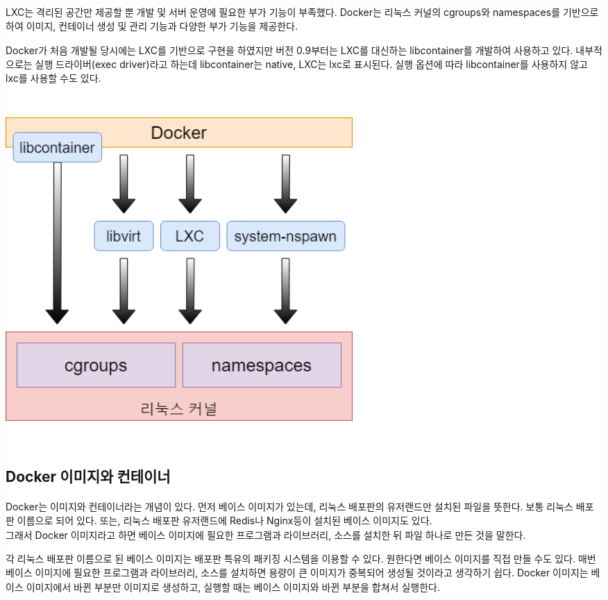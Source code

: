 LXC는 격리된 공간만 제공할 뿐 개발 및 서버 운영에 필요한 부가 기능이 부족했다. Docker는 리눅스 커널의 cgroups와 namespaces를 기반으로 하여 이미지, 
컨테이너 생성 및 관리 기능과 다양한 부가 기능을 제공한다.

Docker가 처음 개발될 당시에는 LXC를 기반으로 구현을 하였지만 버전 0.9부터는 LXC를 대신하는 libcontainer를 개발하여 사용하고 있다. 내부적으로는 
실행 드라이버(exec driver)라고 하는데 libcontainer는 native, LXC는 lxc로 표시된다. 실행 옵션에 따라 libcontainer를 사용하지 않고 lxc를 사용할 수도 있다.

<img src="images/vm06.png" width="500" height="500">

## Docker 이미지와 컨테이너

Docker는 이미지와 컨테이너라는 개념이 있다. 먼저 베이스 이미지가 있는데, 리눅스 배포판의 유저랜드만 설치된 파일을 뜻한다. 보통 리눅스 배포판 이름으로 되어 있다. 
또는, 리눅스 배포판 유저랜드에 Redis나 Nginx등이 설치된 베이스 이미지도 있다.   
그래서 Docker 이미지라고 하면 베이스 이미지에 필요한 프로그램과 라이브러리, 소스를 설치한 뒤 파일 하나로 만든 것을 말한다.

각 리눅스 배포판 이름으로 된 베이스 이미지는 배포판 특유의 패키징 시스템을 이용할 수 있다. 원한다면 베이스 이미지를 직접 만들 수도 있다.
매번 베이스 이미지에 필요한 프로그램과 라이브러리, 소스를 설치하면 용량이 큰 이미지가 중복되어 생성될 것이라고 생각하기 쉽다. Docker 이미지는 베이스 
이미지에서 바뀐 부분만 이미지로 생성하고, 실행할 때는 베이스 이미지와 바뀐 부분을 합쳐서 실행한다.
